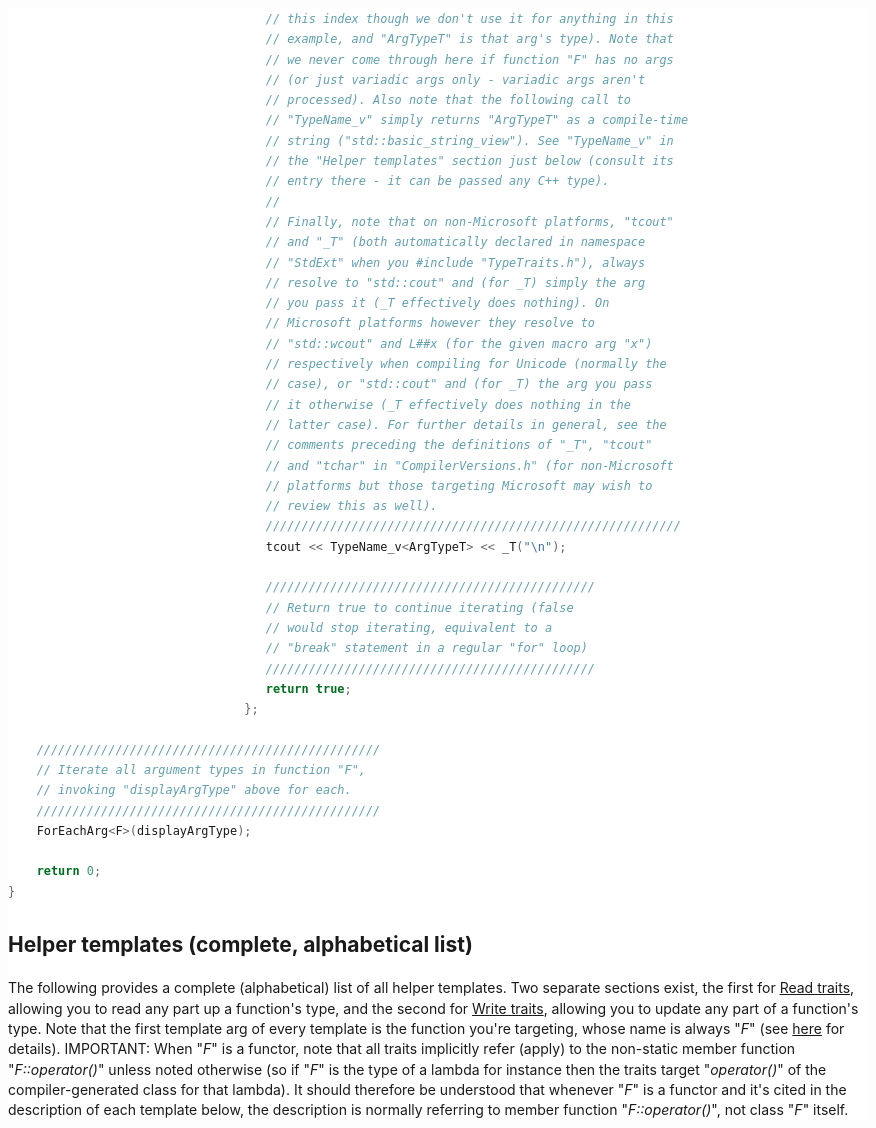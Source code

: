 ```C++
                                    // this index though we don't use it for anything in this
                                    // example, and "ArgTypeT" is that arg's type). Note that
                                    // we never come through here if function "F" has no args
                                    // (or just variadic args only - variadic args aren't
                                    // processed). Also note that the following call to
                                    // "TypeName_v" simply returns "ArgTypeT" as a compile-time
                                    // string ("std::basic_string_view"). See "TypeName_v" in
                                    // the "Helper templates" section just below (consult its
                                    // entry there - it can be passed any C++ type).
                                    //
                                    // Finally, note that on non-Microsoft platforms, "tcout"
                                    // and "_T" (both automatically declared in namespace
                                    // "StdExt" when you #include "TypeTraits.h"), always
                                    // resolve to "std::cout" and (for _T) simply the arg
                                    // you pass it (_T effectively does nothing). On
                                    // Microsoft platforms however they resolve to
                                    // "std::wcout" and L##x (for the given macro arg "x")
                                    // respectively when compiling for Unicode (normally the
                                    // case), or "std::cout" and (for _T) the arg you pass
                                    // it otherwise (_T effectively does nothing in the
                                    // latter case). For further details in general, see the
                                    // comments preceding the definitions of "_T", "tcout"
                                    // and "tchar" in "CompilerVersions.h" (for non-Microsoft
                                    // platforms but those targeting Microsoft may wish to
                                    // review this as well).
                                    //////////////////////////////////////////////////////////
                                    tcout << TypeName_v<ArgTypeT> << _T("\n");

                                    //////////////////////////////////////////////
                                    // Return true to continue iterating (false
                                    // would stop iterating, equivalent to a
                                    // "break" statement in a regular "for" loop)
                                    //////////////////////////////////////////////
                                    return true;
                                 };

    ////////////////////////////////////////////////
    // Iterate all argument types in function "F",
    // invoking "displayArgType" above for each.
    ////////////////////////////////////////////////
    ForEachArg<F>(displayArgType);
    
    return 0;
}
```

<a name="HelperTemplates"></a>
## Helper templates (complete, alphabetical list)

The following provides a complete (alphabetical) list of all helper templates. Two separate sections exist, the first for [Read traits](#readtraits), allowing you to read any part up a function's type, and the second for [Write traits](#writetraits), allowing you to update any part of a function's type. Note that the first template arg of every template is the function you're targeting, whose name is always "*F*" (see [here](#templateargf) for details). IMPORTANT: When "*F*" is a functor, note that all traits implicitly refer (apply) to the non-static member function "*F::operator()*" unless noted otherwise (so if "*F*" is the type of a lambda for instance then the traits target "*operator()*" of the compiler-generated class for that lambda). It should therefore be understood that whenever "*F*" is a functor and it's cited in the description of each template below, the description is normally referring to member function "*F::operator()*", not class "*F*" itself.
